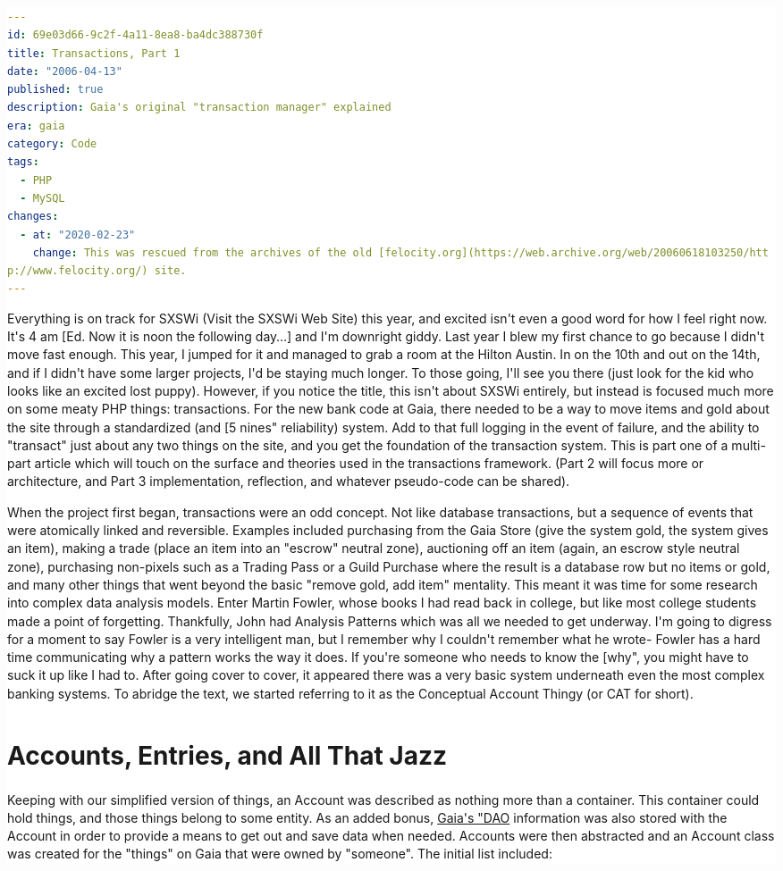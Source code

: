 ```yaml
---
id: 69e03d66-9c2f-4a11-8ea8-ba4dc388730f
title: Transactions, Part 1
date: "2006-04-13"
published: true
description: Gaia's original "transaction manager" explained
era: gaia
category: Code
tags:
  - PHP
  - MySQL
changes:
  - at: "2020-02-23"
    change: This was rescued from the archives of the old [felocity.org](https://web.archive.org/web/20060618103250/http://www.felocity.org/) site.
---
```


Everything is on track for SXSWi (Visit the SXSWi Web Site) this year, and excited isn't even a good word for how I feel right now. It's 4 am [Ed. Now it is noon the following day…] and I'm downright giddy. Last year I blew my first chance to go because I didn't move fast enough. This year, I jumped for it and managed to grab a room at the Hilton Austin. In on the 10th and out on the 14th, and if I didn't have some larger projects, I'd be staying much longer. To those going, I'll see you there (just look for the kid who looks like an excited lost puppy). However, if you notice the title, this isn't about SXSWi entirely, but instead is focused much more on some meaty PHP things: transactions. For the new bank code at Gaia, there needed to be a way to move items and gold about the site through a standardized (and [5 nines" reliability) system. Add to that full logging in the event of failure, and the ability to "transact" just about any two things on the site, and you get the foundation of the transaction system. This is part one of a multi-part article which will touch on the surface and theories used in the transactions framework. (Part 2 will focus more or architecture, and Part 3 implementation, reflection, and whatever pseudo-code can be shared).

When the project first began, transactions were an odd concept. Not like database transactions, but a sequence of events that were atomically linked and reversible. Examples included purchasing from the Gaia Store (give the system gold, the system gives an item), making a trade (place an item into an "escrow" neutral zone), auctioning off an item (again, an escrow style neutral zone), purchasing non-pixels such as a Trading Pass or a Guild Purchase where the result is a database row but no items or gold, and many other things that went beyond the basic "remove gold, add item" mentality. This meant it was time for some research into complex data analysis models. Enter Martin Fowler, whose books I had read back in college, but like most college students made a point of forgetting. Thankfully, John had Analysis Patterns which was all we needed to get underway. I'm going to digress for a moment to say Fowler is a very intelligent man, but I remember why I couldn't remember what he wrote- Fowler has a hard time communicating why a pattern works the way it does. If you're someone who needs to know the [why", you might have to suck it up like I had to. After going cover to cover, it appeared there was a very basic system underneath even the most complex banking systems. To abridge the text, we started referring to it as the Conceptual Account Thingy (or CAT for short).

# Accounts, Entries, and All That Jazz

Keeping with our simplified version of things, an Account was described as nothing more than a container. This container could hold things, and those things belong to some entity. As an added bonus, [Gaia's "DAO](http://72squared.com/index.php/module/Articles/action/Display/id/37) information was also stored with the Account in order to provide a means to get out and save data when needed. Accounts were then abstracted and an Account class was created for the "things" on Gaia that were owned by "someone". The initial list included:

